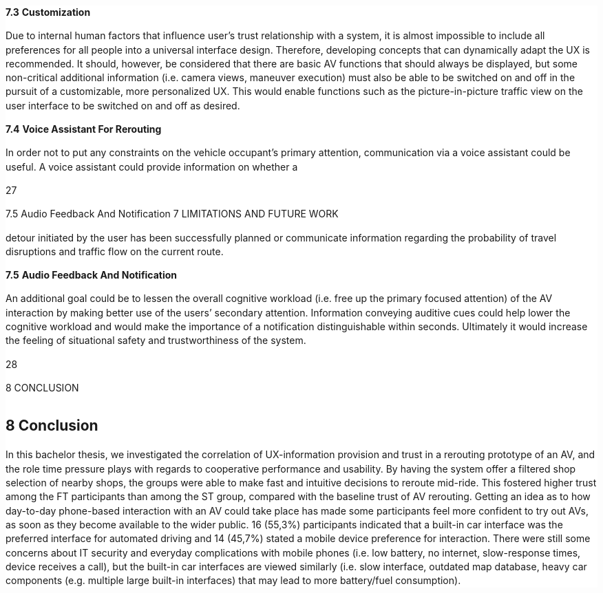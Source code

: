 
**7.3** **Customization**


Due to internal human factors that influence user’s trust relationship with a system, it is almost
impossible to include all preferences for all people into a universal interface design. Therefore,
developing concepts that can dynamically adapt the UX is recommended. It should, however, be
considered that there are basic AV functions that should always be displayed, but some non-critical
additional information (i.e. camera views, maneuver execution) must also be able to be switched
on and off in the pursuit of a customizable, more personalized UX. This would enable functions
such as the picture-in-picture traffic view on the user interface to be switched on and off as desired.


**7.4** **Voice Assistant For Rerouting**


In order not to put any constraints on the vehicle occupant’s primary attention, communication
via a voice assistant could be useful. A voice assistant could provide information on whether a


27


7.5 Audio Feedback And Notification 7 LIMITATIONS AND FUTURE WORK


detour initiated by the user has been successfully planned or communicate information regarding
the probability of travel disruptions and traffic flow on the current route.


**7.5** **Audio Feedback And Notification**


An additional goal could be to lessen the overall cognitive workload (i.e. free up the primary
focused attention) of the AV interaction by making better use of the users’ secondary attention.
Information conveying auditive cues could help lower the cognitive workload and would make
the importance of a notification distinguishable within seconds. Ultimately it would increase the
feeling of situational safety and trustworthiness of the system.


28


8 CONCLUSION

## **8 Conclusion**


In this bachelor thesis, we investigated the correlation of UX-information provision and trust
in a rerouting prototype of an AV, and the role time pressure plays with regards to cooperative
performance and usability. By having the system offer a filtered shop selection of nearby shops,
the groups were able to make fast and intuitive decisions to reroute mid-ride. This fostered higher
trust among the FT participants than among the ST group, compared with the baseline trust of
AV rerouting. Getting an idea as to how day-to-day phone-based interaction with an AV could
take place has made some participants feel more confident to try out AVs, as soon as they become
available to the wider public. 16 (55,3%) participants indicated that a built-in car interface was
the preferred interface for automated driving and 14 (45,7%) stated a mobile device preference
for interaction. There were still some concerns about IT security and everyday complications
with mobile phones (i.e. low battery, no internet, slow-response times, device receives a call),
but the built-in car interfaces are viewed similarly (i.e. slow interface, outdated map database,
heavy car components (e.g. multiple large built-in interfaces) that may lead to more battery/fuel
consumption).
